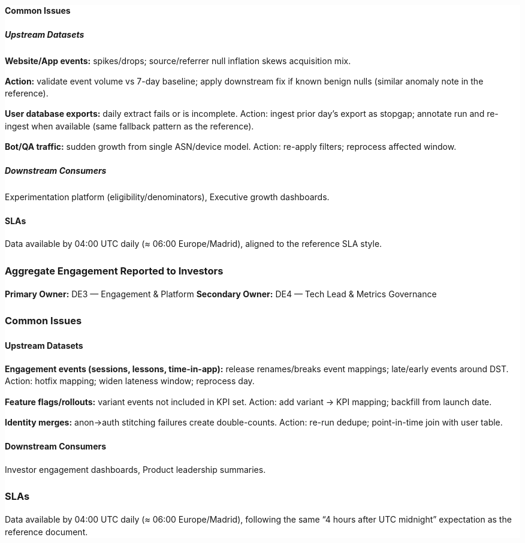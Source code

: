 #### Common Issues
##### Upstream Datasets
**Website/App events:** spikes/drops; source/referrer null inflation skews acquisition mix. 

**Action:** validate event volume vs 7-day baseline; apply downstream fix if known benign nulls (similar anomaly note in the reference).

**User database exports:** daily extract fails or is incomplete. Action: ingest prior day’s export as stopgap; annotate run and re-ingest when available (same fallback pattern as the reference). 

**Bot/QA traffic:** sudden growth from single ASN/device model. Action: re-apply filters; reprocess affected window.

##### Downstream Consumers
Experimentation platform (eligibility/denominators), Executive growth dashboards. 

#### SLAs
Data available by 04:00 UTC daily (≈ 06:00 Europe/Madrid), aligned to the reference SLA style.


### Aggregate Engagement Reported to Investors
**Primary Owner:** DE3 — Engagement & Platform
**Secondary Owner:** DE4 — Tech Lead & Metrics Governance

### Common Issues
#### Upstream Datasets
**Engagement events (sessions, lessons, time-in-app):** release renames/breaks event mappings; late/early events around DST. Action: hotfix mapping; widen lateness window; reprocess day.

**Feature flags/rollouts:** variant events not included in KPI set. Action: add variant → KPI mapping; backfill from launch date.

**Identity merges:** anon→auth stitching failures create double-counts. Action: re-run dedupe; point-in-time join with user table.

#### Downstream Consumers
Investor engagement dashboards, Product leadership summaries. 

### SLAs
Data available by 04:00 UTC daily (≈ 06:00 Europe/Madrid), following the same “4 hours after UTC midnight” expectation as the reference document.